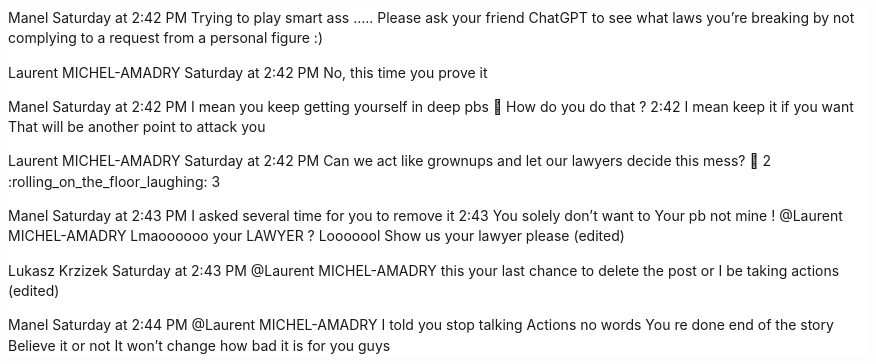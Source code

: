 
Manel
  Saturday at 2:42 PM
Trying to play smart ass …..
Please ask your friend ChatGPT to see what laws you’re breaking by not complying to a request from a personal figure :)


Laurent MICHEL-AMADRY
  Saturday at 2:42 PM
No, this time you prove it


Manel
  Saturday at 2:42 PM
I mean you keep getting yourself in deep pbs :face_with_peeking_eye:
How do you do that ?
2:42
I mean keep it if you want
That will be another point to attack you


Laurent MICHEL-AMADRY
  Saturday at 2:42 PM
Can we act like grownups and let our lawyers decide this mess?
:100:
2
:rolling_on_the_floor_laughing:
3



Manel
  Saturday at 2:43 PM
I asked several time for you to remove it
2:43
You solely don’t want to
Your pb not mine !
@Laurent MICHEL-AMADRY
 Lmaoooooo your LAWYER ? Looooool
Show us your lawyer please (edited) 


Lukasz Krzizek
  Saturday at 2:43 PM
@Laurent MICHEL-AMADRY
 this your last chance to delete the post or I be taking actions (edited) 


Manel
  Saturday at 2:44 PM
@Laurent MICHEL-AMADRY
 I told you stop talking
Actions no words
You re done end of the story
Believe it or not
It won’t change how bad it is for you guys
